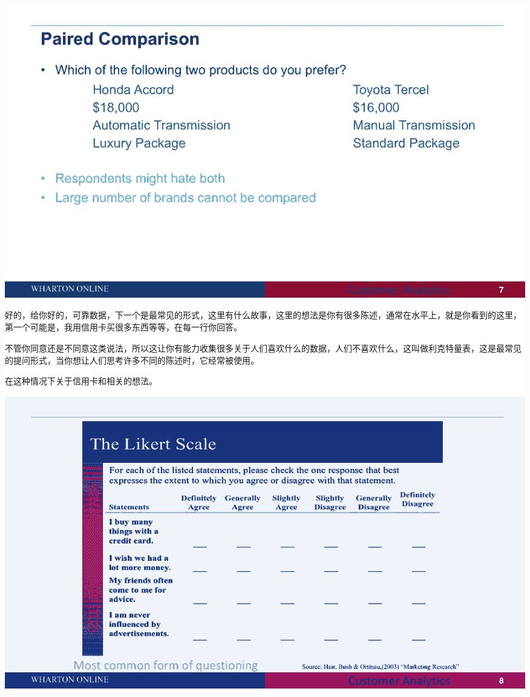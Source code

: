 ![](img/417ef658147471087d35f3a194df66ca_6.png)

好的，给你好的，可靠数据，下一个是最常见的形式，这里有什么故事，这里的想法是你有很多陈述，通常在水平上，就是你看到的这里，第一个可能是，我用信用卡买很多东西等等，在每一行你回答。

不管你同意还是不同意这类说法，所以这让你有能力收集很多关于人们喜欢什么的数据，人们不喜欢什么，这叫做利克特量表，这是最常见的提问形式，当你想让人们思考许多不同的陈述时，它经常被使用。

在这种情况下关于信用卡和相关的想法。

![](img/417ef658147471087d35f3a194df66ca_8.png)

